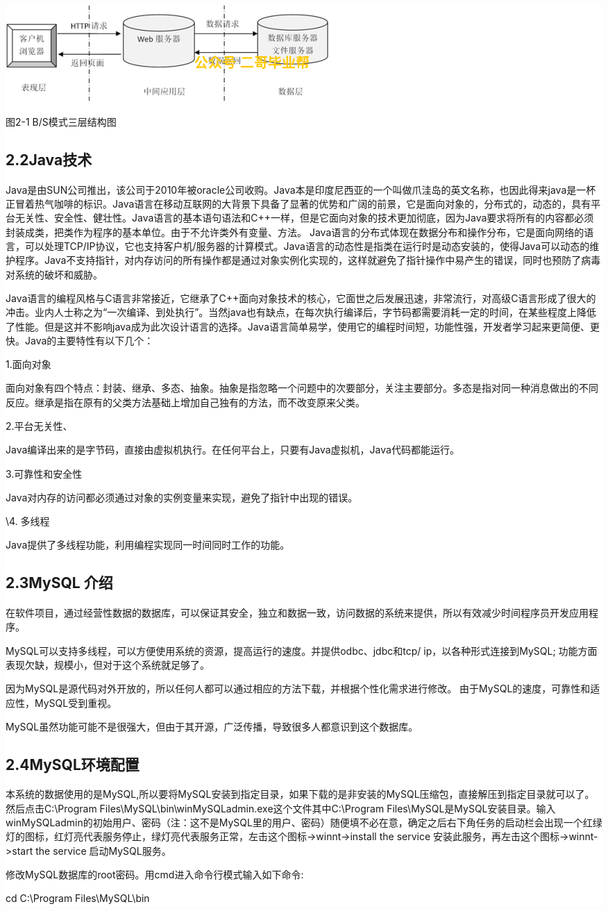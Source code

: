 ![](/images/0600stringboot/0688springboot/blog.008.png)

图2-1  B/S模式三层结构图
## 2.2Java技术
Java是由SUN公司推出，该公司于2010年被oracle公司收购。Java本是印度尼西亚的一个叫做爪洼岛的英文名称，也因此得来java是一杯正冒着热气咖啡的标识。Java语言在移动互联网的大背景下具备了显著的优势和广阔的前景，它是面向对象的，分布式的，动态的，具有平台无关性、安全性、健壮性。Java语言的基本语句语法和C++一样，但是它面向对象的技术更加彻底，因为Java要求将所有的内容都必须封装成类，把类作为程序的基本单位。由于不允许类外有变量、方法。 Java语言的分布式体现在数据分布和操作分布，它是面向网络的语言，可以处理TCP/IP协议，它也支持客户机/服务器的计算模式。Java语言的动态性是指类在运行时是动态安装的，使得Java可以动态的维护程序。Java不支持指针，对内存访问的所有操作都是通过对象实例化实现的，这样就避免了指针操作中易产生的错误，同时也预防了病毒对系统的破坏和威胁。

Java语言的编程风格与C语言非常接近，它继承了C++面向对象技术的核心，它面世之后发展迅速，非常流行，对高级C语言形成了很大的冲击。业内人士称之为“一次编译、到处执行”。当然java也有缺点，在每次执行编译后，字节码都需要消耗一定的时间，在某些程度上降低了性能。但是这并不影响java成为此次设计语言的选择。Java语言简单易学，使用它的编程时间短，功能性强，开发者学习起来更简便、更快。Java的主要特性有以下几个：

1.面向对象

面向对象有四个特点：封装、继承、多态、抽象。抽象是指忽略一个问题中的次要部分，关注主要部分。多态是指对同一种消息做出的不同反应。继承是指在原有的父类方法基础上增加自己独有的方法，而不改变原来父类。

2.平台无关性、

Java编译出来的是字节码，直接由虚拟机执行。在任何平台上，只要有Java虚拟机，Java代码都能运行。

3.可靠性和安全性

Java对内存的访问都必须通过对象的实例变量来实现，避免了指针中出现的错误。

\4. 多线程	

Java提供了多线程功能，利用编程实现同一时间同时工作的功能。
## 2.3MySQL 介绍
在软件项目，通过经营性数据的数据库，可以保证其安全，独立和数据一致，访问数据的系统来提供，所以有效减少时间程序员开发应用程序。

MySQL可以支持多线程，可以方便使用系统的资源，提高运行的速度。并提供odbc、jdbc和tcp/ ip，以各种形式连接到MySQL; 功能方面表现欠缺，规模小，但对于这个系统就足够了。

因为MySQL是源代码对外开放的，所以任何人都可以通过相应的方法下载，并根据个性化需求进行修改。 由于MySQL的速度，可靠性和适应性，MySQL受到重视。

MySQL虽然功能可能不是很强大，但由于其开源，广泛传播，导致很多人都意识到这个数据库。
## 2.4MySQL环境配置
本系统的数据使用的是MySQL,所以要将MySQL安装到指定目录，如果下载的是非安装的MySQL压缩包，直接解压到指定目录就可以了。然后点击C:\Program Files\MySQL\bin\winMySQLadmin.exe这个文件其中C:\Program Files\MySQL是MySQL安装目录。输入winMySQLadmin的初始用户、密码（注：这不是MySQL里的用户、密码）随便填不必在意，确定之后右下角任务的启动栏会出现一个红绿灯的图标，红灯亮代表服务停止，绿灯亮代表服务正常，左击这个图标->winnt->install the service 安装此服务，再左击这个图标->winnt->start the service 启动MySQL服务。

修改MySQL数据库的root密码。用cmd进入命令行模式输入如下命令:

cd C:\Program Files\MySQL\bin
